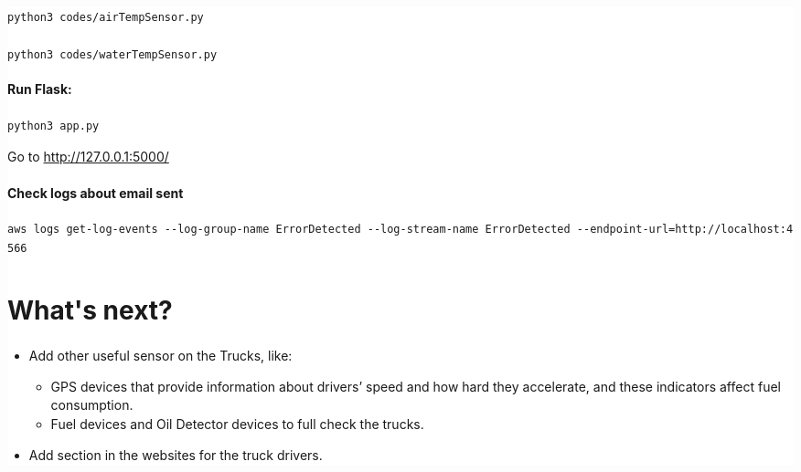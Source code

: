     python3 codes/airTempSensor.py
    
    python3 codes/waterTempSensor.py

#### Run Flask:

    python3 app.py

Go to http://127.0.0.1:5000/

#### Check logs about email sent

    aws logs get-log-events --log-group-name ErrorDetected --log-stream-name ErrorDetected --endpoint-url=http://localhost:4566

# What's next?
- Add other useful sensor on the Trucks, like:
    -   GPS devices that provide information about drivers’ speed and how hard they accelerate, and these indicators affect fuel consumption.
    -   Fuel devices and Oil Detector devices to full check the trucks.

- Add section in the websites for the truck drivers.


